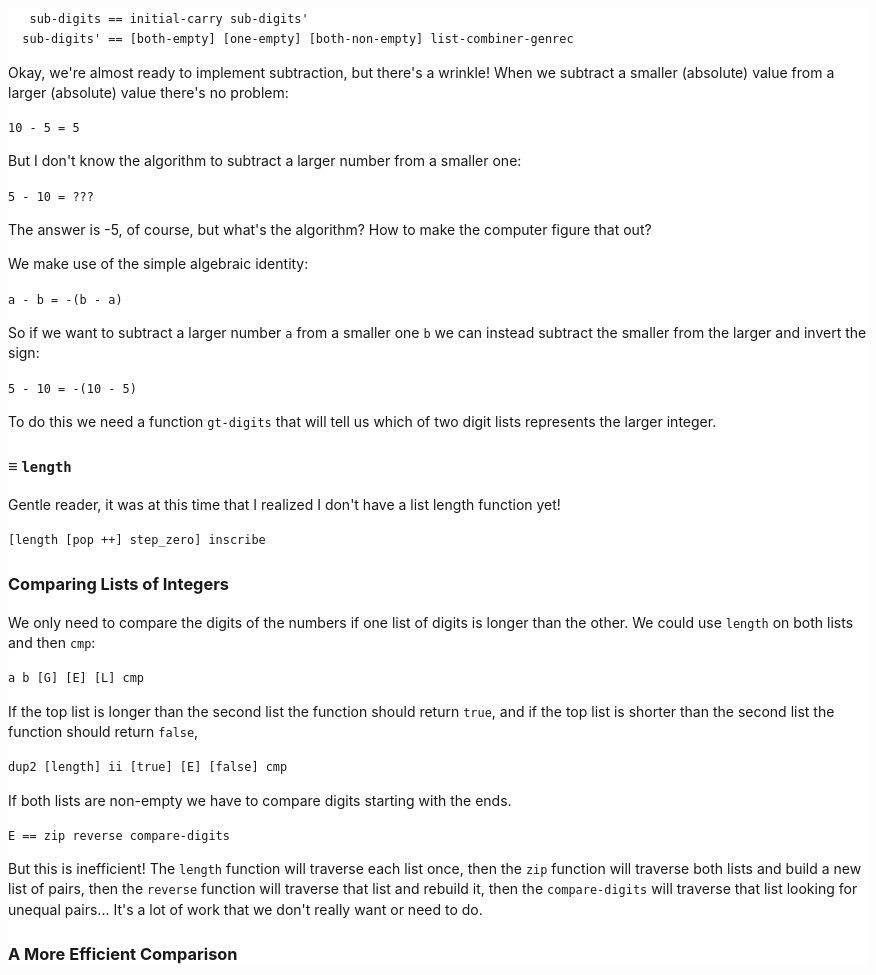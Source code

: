        sub-digits == initial-carry sub-digits'
      sub-digits' == [both-empty] [one-empty] [both-non-empty] list-combiner-genrec

Okay, we're almost ready to implement subtraction, but there's a wrinkle!
When we subtract a smaller (absolute) value from a larger (absolute)
value there's no problem:

    10 - 5 = 5

But I don't know the algorithm to subtract a larger number from a smaller
one:

    5 - 10 = ???

The answer is -5, of course, but what's the algorithm?  How to make the
computer figure that out?

We make use of the simple algebraic identity:

    a - b = -(b - a)

So if we want to subtract a larger number `a` from a smaller one `b` we
can instead subtract the smaller from the larger and invert the sign:

    5 - 10 = -(10 - 5)

To do this we need a function `gt-digits` that will tell us which of two
digit lists represents the larger integer.


### ≡ `length`

Gentle reader, it was at this time that I realized I don't have a list length function yet!

    [length [pop ++] step_zero] inscribe

### Comparing Lists of Integers

We only need to compare the digits of the numbers if one list of digits is longer than the other.
We could use `length` on both lists and then `cmp`:

    a b [G] [E] [L] cmp

If the top list is longer than the second list the function should return `true`,
and if the top list is shorter than the second list the function should return `false`,

    dup2 [length] ii [true] [E] [false] cmp

If both lists are non-empty we have to compare digits starting with the ends.

    E == zip reverse compare-digits

But this is inefficient!  The `length` function will traverse each list once,
then the `zip` function will traverse both lists and build a new list of pairs,
then the `reverse` function will traverse that list and rebuild it,
then the `compare-digits` will traverse that list looking for unequal pairs...
It's a lot of work that we don't really want or need to do.

### A More Efficient Comparison
